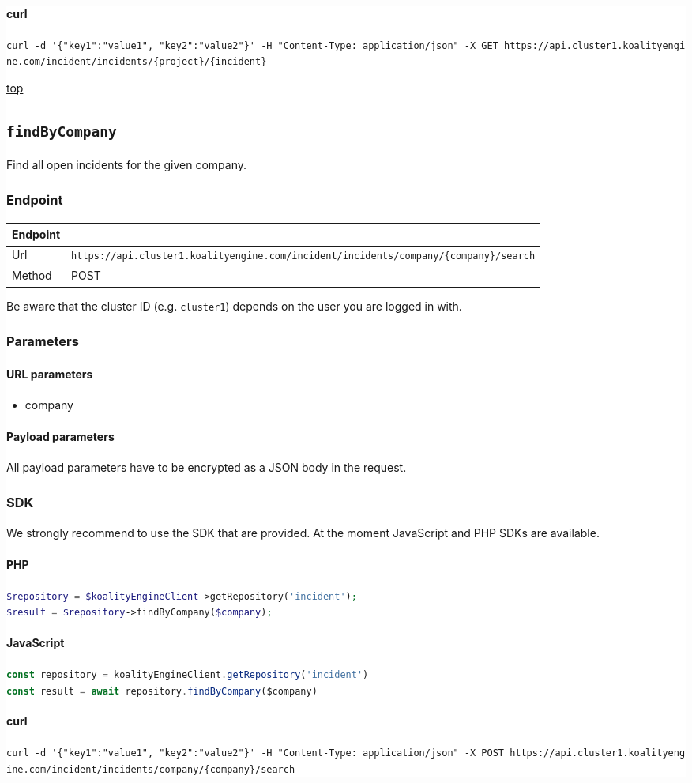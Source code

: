 #### curl

```shell
curl -d '{"key1":"value1", "key2":"value2"}' -H "Content-Type: application/json" -X GET https://api.cluster1.koalityengine.com/incident/incidents/{project}/{incident}
```

[top](#list-of-all-available-methods)


## `findByCompany`

Find all open incidents for the given company.

### Endpoint
| Endpoint |                                                                       |
|:---------|:----------------------------------------------------------------------|
| Url      | ```https://api.cluster1.koalityengine.com/incident/incidents/company/{company}/search```|
| Method   | POST                                      |

Be aware that the cluster ID (e.g. `cluster1`) depends on the user you are logged in with.

### Parameters

#### URL parameters
 - company

#### Payload parameters

All payload parameters have to be encrypted as a JSON body in the request.


### SDK

We strongly recommend to use the SDK that are provided. At the moment JavaScript and PHP SDKs are available.

#### PHP
```php
$repository = $koalityEngineClient->getRepository('incident');
$result = $repository->findByCompany($company);
```

#### JavaScript

```javascript
const repository = koalityEngineClient.getRepository('incident')
const result = await repository.findByCompany($company)
```

#### curl

```shell
curl -d '{"key1":"value1", "key2":"value2"}' -H "Content-Type: application/json" -X POST https://api.cluster1.koalityengine.com/incident/incidents/company/{company}/search
```
